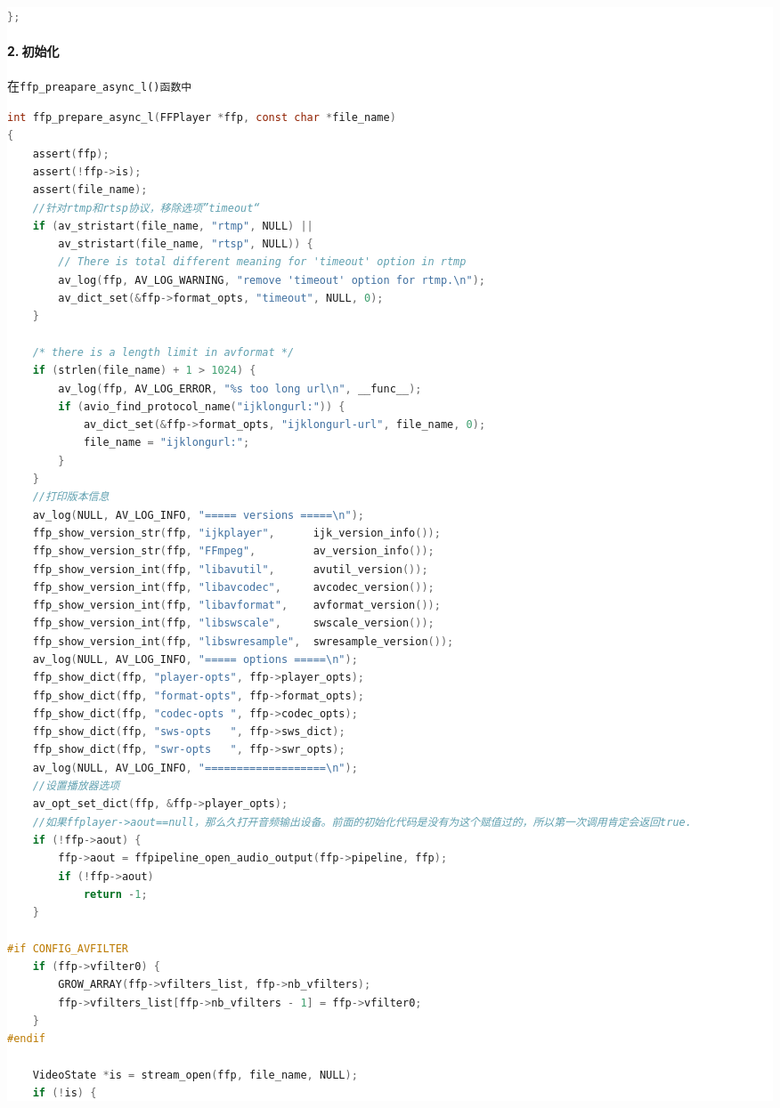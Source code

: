 ``` c
};
```



#### 2. 初始化

在`ffp_preapare_async_l()函数中`

``` c
int ffp_prepare_async_l(FFPlayer *ffp, const char *file_name)
{
    assert(ffp);
    assert(!ffp->is);
    assert(file_name);
    //针对rtmp和rtsp协议，移除选项”timeout“
    if (av_stristart(file_name, "rtmp", NULL) ||
        av_stristart(file_name, "rtsp", NULL)) {
        // There is total different meaning for 'timeout' option in rtmp
        av_log(ffp, AV_LOG_WARNING, "remove 'timeout' option for rtmp.\n");
        av_dict_set(&ffp->format_opts, "timeout", NULL, 0);
    }

    /* there is a length limit in avformat */
    if (strlen(file_name) + 1 > 1024) {
        av_log(ffp, AV_LOG_ERROR, "%s too long url\n", __func__);
        if (avio_find_protocol_name("ijklongurl:")) {
            av_dict_set(&ffp->format_opts, "ijklongurl-url", file_name, 0);
            file_name = "ijklongurl:";
        }
    }
    //打印版本信息
    av_log(NULL, AV_LOG_INFO, "===== versions =====\n");
    ffp_show_version_str(ffp, "ijkplayer",      ijk_version_info());
    ffp_show_version_str(ffp, "FFmpeg",         av_version_info());
    ffp_show_version_int(ffp, "libavutil",      avutil_version());
    ffp_show_version_int(ffp, "libavcodec",     avcodec_version());
    ffp_show_version_int(ffp, "libavformat",    avformat_version());
    ffp_show_version_int(ffp, "libswscale",     swscale_version());
    ffp_show_version_int(ffp, "libswresample",  swresample_version());
    av_log(NULL, AV_LOG_INFO, "===== options =====\n");
    ffp_show_dict(ffp, "player-opts", ffp->player_opts);
    ffp_show_dict(ffp, "format-opts", ffp->format_opts);
    ffp_show_dict(ffp, "codec-opts ", ffp->codec_opts);
    ffp_show_dict(ffp, "sws-opts   ", ffp->sws_dict);
    ffp_show_dict(ffp, "swr-opts   ", ffp->swr_opts);
    av_log(NULL, AV_LOG_INFO, "===================\n");
    //设置播放器选项
    av_opt_set_dict(ffp, &ffp->player_opts);
    //如果ffplayer->aout==null，那么久打开音频输出设备。前面的初始化代码是没有为这个赋值过的，所以第一次调用肯定会返回true.
    if (!ffp->aout) {
        ffp->aout = ffpipeline_open_audio_output(ffp->pipeline, ffp);
        if (!ffp->aout)
            return -1;
    }

#if CONFIG_AVFILTER
    if (ffp->vfilter0) {
        GROW_ARRAY(ffp->vfilters_list, ffp->nb_vfilters);
        ffp->vfilters_list[ffp->nb_vfilters - 1] = ffp->vfilter0;
    }
#endif

    VideoState *is = stream_open(ffp, file_name, NULL);
    if (!is) {
```